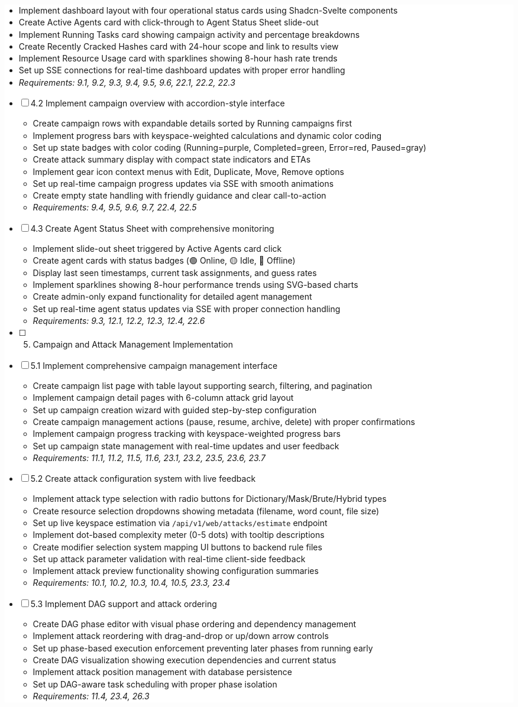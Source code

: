   - Implement dashboard layout with four operational status cards using Shadcn-Svelte components
  - Create Active Agents card with click-through to Agent Status Sheet slide-out
  - Implement Running Tasks card showing campaign activity and percentage breakdowns
  - Create Recently Cracked Hashes card with 24-hour scope and link to results view
  - Implement Resource Usage card with sparklines showing 8-hour hash rate trends
  - Set up SSE connections for real-time dashboard updates with proper error handling
  - _Requirements: 9.1, 9.2, 9.3, 9.4, 9.5, 9.6, 22.1, 22.2, 22.3_

- [ ] 4.2 Implement campaign overview with accordion-style interface

  - Create campaign rows with expandable details sorted by Running campaigns first
  - Implement progress bars with keyspace-weighted calculations and dynamic color coding
  - Set up state badges with color coding (Running=purple, Completed=green, Error=red, Paused=gray)
  - Create attack summary display with compact state indicators and ETAs
  - Implement gear icon context menus with Edit, Duplicate, Move, Remove options
  - Set up real-time campaign progress updates via SSE with smooth animations
  - Create empty state handling with friendly guidance and clear call-to-action
  - _Requirements: 9.4, 9.5, 9.6, 9.7, 22.4, 22.5_

- [ ] 4.3 Create Agent Status Sheet with comprehensive monitoring

  - Implement slide-out sheet triggered by Active Agents card click
  - Create agent cards with status badges (🟢 Online, 🟡 Idle, 🔴 Offline)
  - Display last seen timestamps, current task assignments, and guess rates
  - Implement sparklines showing 8-hour performance trends using SVG-based charts
  - Create admin-only expand functionality for detailed agent management
  - Set up real-time agent status updates via SSE with proper connection handling
  - _Requirements: 9.3, 12.1, 12.2, 12.3, 12.4, 22.6_

- [ ] 5. Campaign and Attack Management Implementation

- [ ] 5.1 Implement comprehensive campaign management interface

  - Create campaign list page with table layout supporting search, filtering, and pagination
  - Implement campaign detail pages with 6-column attack grid layout
  - Set up campaign creation wizard with guided step-by-step configuration
  - Create campaign management actions (pause, resume, archive, delete) with proper confirmations
  - Implement campaign progress tracking with keyspace-weighted progress bars
  - Set up campaign state management with real-time updates and user feedback
  - _Requirements: 11.1, 11.2, 11.5, 11.6, 23.1, 23.2, 23.5, 23.6, 23.7_

- [ ] 5.2 Create attack configuration system with live feedback

  - Implement attack type selection with radio buttons for Dictionary/Mask/Brute/Hybrid types
  - Create resource selection dropdowns showing metadata (filename, word count, file size)
  - Set up live keyspace estimation via `/api/v1/web/attacks/estimate` endpoint
  - Implement dot-based complexity meter (0-5 dots) with tooltip descriptions
  - Create modifier selection system mapping UI buttons to backend rule files
  - Set up attack parameter validation with real-time client-side feedback
  - Implement attack preview functionality showing configuration summaries
  - _Requirements: 10.1, 10.2, 10.3, 10.4, 10.5, 23.3, 23.4_

- [ ] 5.3 Implement DAG support and attack ordering

  - Create DAG phase editor with visual phase ordering and dependency management
  - Implement attack reordering with drag-and-drop or up/down arrow controls
  - Set up phase-based execution enforcement preventing later phases from running early
  - Create DAG visualization showing execution dependencies and current status
  - Implement attack position management with database persistence
  - Set up DAG-aware task scheduling with proper phase isolation
  - _Requirements: 11.4, 23.4, 26.3_
